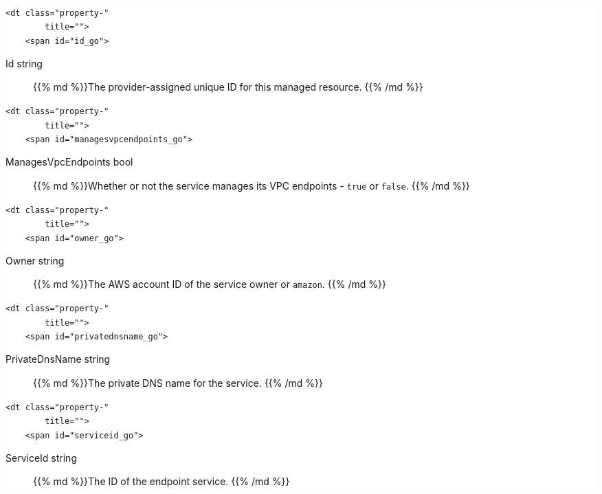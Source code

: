     <dt class="property-"
            title="">
        <span id="id_go">
<a href="#id_go" style="color: inherit; text-decoration: inherit;">Id</a>
</span> 
        <span class="property-indicator"></span>
        <span class="property-type">string</span>
    </dt>
    <dd>{{% md %}}The provider-assigned unique ID for this managed resource.
{{% /md %}}</dd>

    <dt class="property-"
            title="">
        <span id="managesvpcendpoints_go">
<a href="#managesvpcendpoints_go" style="color: inherit; text-decoration: inherit;">Manages<wbr>Vpc<wbr>Endpoints</a>
</span> 
        <span class="property-indicator"></span>
        <span class="property-type">bool</span>
    </dt>
    <dd>{{% md %}}Whether or not the service manages its VPC endpoints - `true` or `false`.
{{% /md %}}</dd>

    <dt class="property-"
            title="">
        <span id="owner_go">
<a href="#owner_go" style="color: inherit; text-decoration: inherit;">Owner</a>
</span> 
        <span class="property-indicator"></span>
        <span class="property-type">string</span>
    </dt>
    <dd>{{% md %}}The AWS account ID of the service owner or `amazon`.
{{% /md %}}</dd>

    <dt class="property-"
            title="">
        <span id="privatednsname_go">
<a href="#privatednsname_go" style="color: inherit; text-decoration: inherit;">Private<wbr>Dns<wbr>Name</a>
</span> 
        <span class="property-indicator"></span>
        <span class="property-type">string</span>
    </dt>
    <dd>{{% md %}}The private DNS name for the service.
{{% /md %}}</dd>

    <dt class="property-"
            title="">
        <span id="serviceid_go">
<a href="#serviceid_go" style="color: inherit; text-decoration: inherit;">Service<wbr>Id</a>
</span> 
        <span class="property-indicator"></span>
        <span class="property-type">string</span>
    </dt>
    <dd>{{% md %}}The ID of the endpoint service.
{{% /md %}}</dd>
